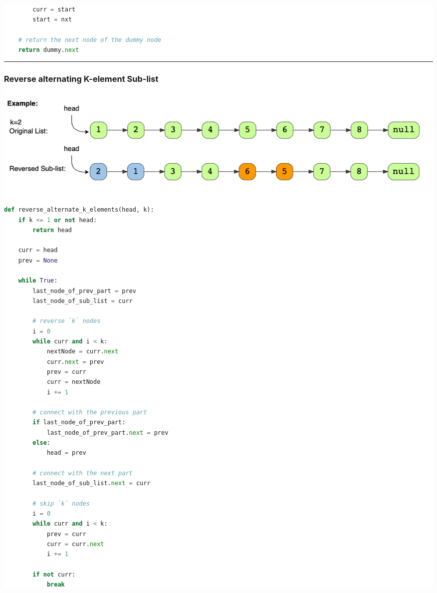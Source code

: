 ```py
        curr = start
        start = nxt

    # return the next node of the dummy node
    return dummy.next
```

---

### Reverse alternating K-element Sub-list

![reverse-alternating-k-element-sub-list](./img/reverse-alternating-k-element-sub-list.png)

```py
def reverse_alternate_k_elements(head, k):
    if k <= 1 or not head:
        return head

    curr = head
    prev = None

    while True:
        last_node_of_prev_part = prev
        last_node_of_sub_list = curr

        # reverse `k` nodes
        i = 0
        while curr and i < k:
            nextNode = curr.next
            curr.next = prev
            prev = curr
            curr = nextNode
            i += 1

        # connect with the previous part
        if last_node_of_prev_part:
            last_node_of_prev_part.next = prev
        else:
            head = prev

        # connect with the next part
        last_node_of_sub_list.next = curr

        # skip `k` nodes
        i = 0
        while curr and i < k:
            prev = curr
            curr = curr.next
            i += 1

        if not curr:
            break

```
